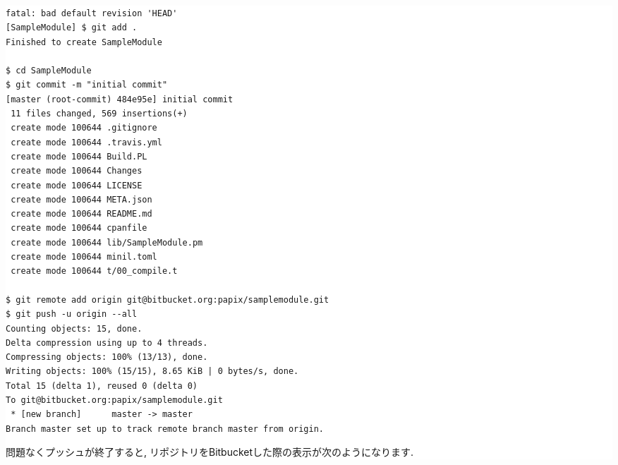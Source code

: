 ```
fatal: bad default revision 'HEAD'
[SampleModule] $ git add .
Finished to create SampleModule

$ cd SampleModule
$ git commit -m "initial commit"
[master (root-commit) 484e95e] initial commit
 11 files changed, 569 insertions(+)
 create mode 100644 .gitignore
 create mode 100644 .travis.yml
 create mode 100644 Build.PL
 create mode 100644 Changes
 create mode 100644 LICENSE
 create mode 100644 META.json
 create mode 100644 README.md
 create mode 100644 cpanfile
 create mode 100644 lib/SampleModule.pm
 create mode 100644 minil.toml
 create mode 100644 t/00_compile.t

$ git remote add origin git@bitbucket.org:papix/samplemodule.git
$ git push -u origin --all
Counting objects: 15, done.
Delta compression using up to 4 threads.
Compressing objects: 100% (13/13), done.
Writing objects: 100% (15/15), 8.65 KiB | 0 bytes/s, done.
Total 15 (delta 1), reused 0 (delta 0)
To git@bitbucket.org:papix/samplemodule.git
 * [new branch]      master -> master
Branch master set up to track remote branch master from origin.
```

問題なくプッシュが終了すると, リポジトリをBitbucketした際の表示が次のようになります.

